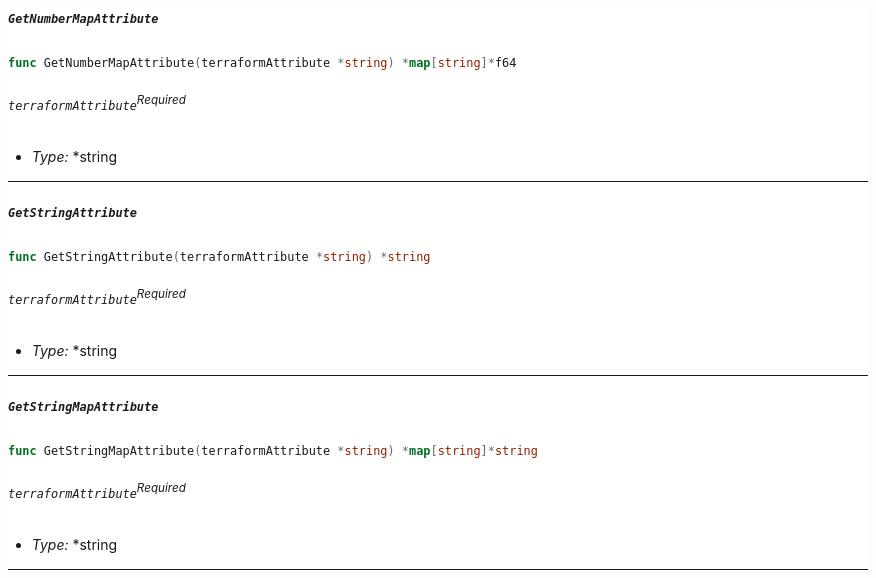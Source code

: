 
##### `GetNumberMapAttribute` <a name="GetNumberMapAttribute" id="@cdktf/provider-mongodbatlas.dataMongodbatlasCloudBackupSnapshotExportJobs.DataMongodbatlasCloudBackupSnapshotExportJobsResultsComponentsOutputReference.getNumberMapAttribute"></a>

```go
func GetNumberMapAttribute(terraformAttribute *string) *map[string]*f64
```

###### `terraformAttribute`<sup>Required</sup> <a name="terraformAttribute" id="@cdktf/provider-mongodbatlas.dataMongodbatlasCloudBackupSnapshotExportJobs.DataMongodbatlasCloudBackupSnapshotExportJobsResultsComponentsOutputReference.getNumberMapAttribute.parameter.terraformAttribute"></a>

- *Type:* *string

---

##### `GetStringAttribute` <a name="GetStringAttribute" id="@cdktf/provider-mongodbatlas.dataMongodbatlasCloudBackupSnapshotExportJobs.DataMongodbatlasCloudBackupSnapshotExportJobsResultsComponentsOutputReference.getStringAttribute"></a>

```go
func GetStringAttribute(terraformAttribute *string) *string
```

###### `terraformAttribute`<sup>Required</sup> <a name="terraformAttribute" id="@cdktf/provider-mongodbatlas.dataMongodbatlasCloudBackupSnapshotExportJobs.DataMongodbatlasCloudBackupSnapshotExportJobsResultsComponentsOutputReference.getStringAttribute.parameter.terraformAttribute"></a>

- *Type:* *string

---

##### `GetStringMapAttribute` <a name="GetStringMapAttribute" id="@cdktf/provider-mongodbatlas.dataMongodbatlasCloudBackupSnapshotExportJobs.DataMongodbatlasCloudBackupSnapshotExportJobsResultsComponentsOutputReference.getStringMapAttribute"></a>

```go
func GetStringMapAttribute(terraformAttribute *string) *map[string]*string
```

###### `terraformAttribute`<sup>Required</sup> <a name="terraformAttribute" id="@cdktf/provider-mongodbatlas.dataMongodbatlasCloudBackupSnapshotExportJobs.DataMongodbatlasCloudBackupSnapshotExportJobsResultsComponentsOutputReference.getStringMapAttribute.parameter.terraformAttribute"></a>

- *Type:* *string

---